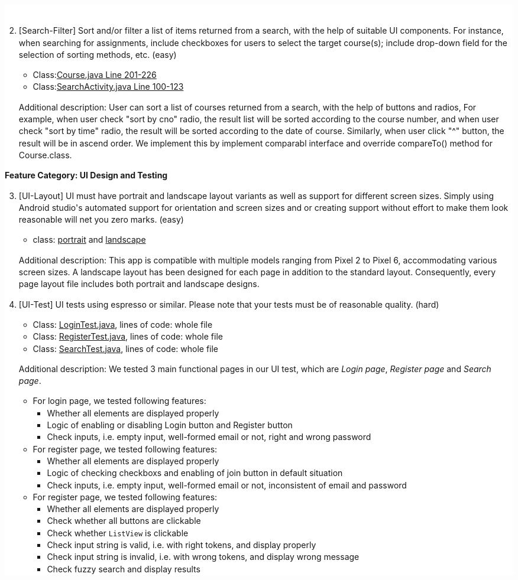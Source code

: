 <br>

2. [Search-Filter] Sort and/or filter a list of items returned from a search, with the help of suitable UI components. For instance, when searching for assignments, include checkboxes for users to select the target course(s); include drop-down field for the selection of sorting methods, etc. (easy)
    * Class:[Course.java Line 201-226](https://gitlab.cecs.anu.edu.au/u7532738/ga-23s1-comp2100-6442/-/blob/main/MyEducationApp/app/src/main/java/com/example/myeducationapp/DAO/CourseDAO/Course.java#L201-226)
    * Class:[SearchActivity.java Line 100-123](https://gitlab.cecs.anu.edu.au/u7532738/ga-23s1-comp2100-6442/-/blob/main/MyEducationApp/app/src/main/java/com/example/myeducationapp/ui/navigation/SearchActivity.java#L100-123)

   Additional description: User can sort a list of courses returned from a search, with the help of buttons and radios, For example, when user check "sort by cno" radio, the result list will be sorted according to the course number, and when user check "sort by time" radio, the result will be sorted according to the date of course. Similarly, when user click "^" button, the result will be in ascend order. We implement this by implement comparabl interface and override compareTo() method for Course.class.<br>

**Feature Category: UI Design and Testing**  <br>

3. [UI-Layout] UI must have portrait and landscape layout variants as well as support for different screen sizes. Simply using Android studio's automated support for orientation and screen sizes and or creating support without effort to make them look reasonable will net you zero marks. (easy) 
    * class: [portrait](https://gitlab.cecs.anu.edu.au/u7532738/ga-23s1-comp2100-6442/-/tree/main/MyEducationApp/app/src/main/res/layout) and [landscape](https://gitlab.cecs.anu.edu.au/u7532738/ga-23s1-comp2100-6442/-/tree/main/MyEducationApp/app/src/main/res/layout-land) 
     
   
    Additional description: This app is compatible with multiple models ranging from Pixel 2 to Pixel 6, accommodating various screen sizes. A landscape layout has been designed for each page in addition to the standard layout. Consequently, every page layout file includes both portrait and landscape designs.<br>
    
4. [UI-Test] UI tests using espresso or similar. Please note that your tests must be of reasonable quality. (hard)
   * Class: [LoginTest.java](https://gitlab.cecs.anu.edu.au/u7532738/ga-23s1-comp2100-6442/-/blob/main/MyEducationApp/app/src/androidTest/java/espresso/LoginTest.java), lines of code: whole file
   * Class: [RegisterTest.java](https://gitlab.cecs.anu.edu.au/u7532738/ga-23s1-comp2100-6442/-/blob/main/MyEducationApp/app/src/androidTest/java/espresso/RegisterTest.java), lines of code: whole file
   * Class: [SearchTest.java](https://gitlab.cecs.anu.edu.au/u7532738/ga-23s1-comp2100-6442/-/blob/main/MyEducationApp/app/src/androidTest/java/espresso/SearchTest.java), lines of code: whole file

   Additional description: We tested 3 main functional pages in our UI test, which are *Login page*, *Register page* and *Search page*.
      * For login page, we tested following features:
         * Whether all elements are displayed properly
         * Logic of enabling or disabling Login button and Register button
         * Check inputs, i.e. empty input, well-formed email or not, right and wrong password
      * For register page, we tested following features:
         * Whether all elements are displayed properly
         * Logic of checking checkboxs and enabling of join button in default situation
         * Check inputs, i.e. empty input, well-formed email or not, inconsistent of email and password
      * For register page, we tested following features:
         * Whether all elements are displayed properly
         * Check whether all buttons are clickable
         * Check whether `ListView` is clickable
         * Check input string is valid, i.e. with right tokens, and display properly
         * Check input string is invalid, i.e. with wrong tokens, and display wrong message
         * Check fuzzy search and display results<br>
